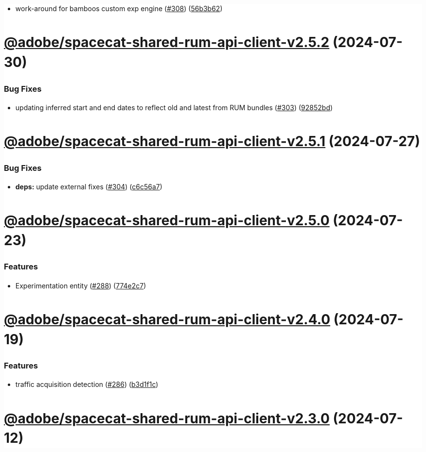 * work-around for bamboos custom exp engine ([#308](https://github.com/adobe/spacecat-shared/issues/308)) ([56b3b62](https://github.com/adobe/spacecat-shared/commit/56b3b62ea4c330d3d1003ab82e8c90ae890914f8))

# [@adobe/spacecat-shared-rum-api-client-v2.5.2](https://github.com/adobe/spacecat-shared/compare/@adobe/spacecat-shared-rum-api-client-v2.5.1...@adobe/spacecat-shared-rum-api-client-v2.5.2) (2024-07-30)


### Bug Fixes

* updating inferred start and end dates to reflect old and latest from RUM bundles ([#303](https://github.com/adobe/spacecat-shared/issues/303)) ([92852bd](https://github.com/adobe/spacecat-shared/commit/92852bd5e5f033fbc568c70cc7d6f5d5eda50deb))

# [@adobe/spacecat-shared-rum-api-client-v2.5.1](https://github.com/adobe/spacecat-shared/compare/@adobe/spacecat-shared-rum-api-client-v2.5.0...@adobe/spacecat-shared-rum-api-client-v2.5.1) (2024-07-27)


### Bug Fixes

* **deps:** update external fixes ([#304](https://github.com/adobe/spacecat-shared/issues/304)) ([c6c56a7](https://github.com/adobe/spacecat-shared/commit/c6c56a72897acb60fb042215b708816ec16a5870))

# [@adobe/spacecat-shared-rum-api-client-v2.5.0](https://github.com/adobe/spacecat-shared/compare/@adobe/spacecat-shared-rum-api-client-v2.4.0...@adobe/spacecat-shared-rum-api-client-v2.5.0) (2024-07-23)


### Features

* Experimentation entity ([#288](https://github.com/adobe/spacecat-shared/issues/288)) ([774e2c7](https://github.com/adobe/spacecat-shared/commit/774e2c7013c9e617c745c494e20e1cdd8cce71e7))

# [@adobe/spacecat-shared-rum-api-client-v2.4.0](https://github.com/adobe/spacecat-shared/compare/@adobe/spacecat-shared-rum-api-client-v2.3.0...@adobe/spacecat-shared-rum-api-client-v2.4.0) (2024-07-19)


### Features

* traffic acquisition detection ([#286](https://github.com/adobe/spacecat-shared/issues/286)) ([b3d1f1c](https://github.com/adobe/spacecat-shared/commit/b3d1f1caa288ed5cdda367b64dea24886cf87afb))

# [@adobe/spacecat-shared-rum-api-client-v2.3.0](https://github.com/adobe/spacecat-shared/compare/@adobe/spacecat-shared-rum-api-client-v2.2.1...@adobe/spacecat-shared-rum-api-client-v2.3.0) (2024-07-12)
